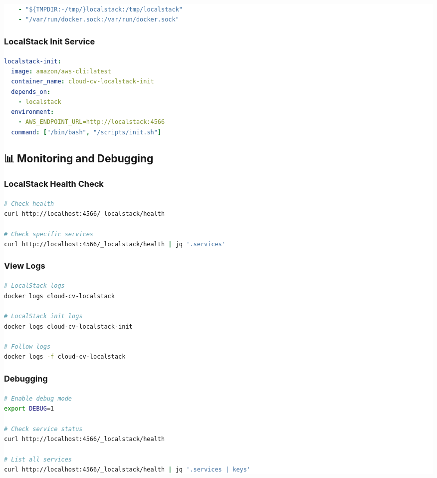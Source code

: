 ```yaml
    - "${TMPDIR:-/tmp/}localstack:/tmp/localstack"
    - "/var/run/docker.sock:/var/run/docker.sock"
```

### LocalStack Init Service
```yaml
localstack-init:
  image: amazon/aws-cli:latest
  container_name: cloud-cv-localstack-init
  depends_on:
    - localstack
  environment:
    - AWS_ENDPOINT_URL=http://localstack:4566
  command: ["/bin/bash", "/scripts/init.sh"]
```

## 📊 Monitoring and Debugging

### LocalStack Health Check
```bash
# Check health
curl http://localhost:4566/_localstack/health

# Check specific services
curl http://localhost:4566/_localstack/health | jq '.services'
```

### View Logs
```bash
# LocalStack logs
docker logs cloud-cv-localstack

# LocalStack init logs
docker logs cloud-cv-localstack-init

# Follow logs
docker logs -f cloud-cv-localstack
```

### Debugging
```bash
# Enable debug mode
export DEBUG=1

# Check service status
curl http://localhost:4566/_localstack/health

# List all services
curl http://localhost:4566/_localstack/health | jq '.services | keys'
```
